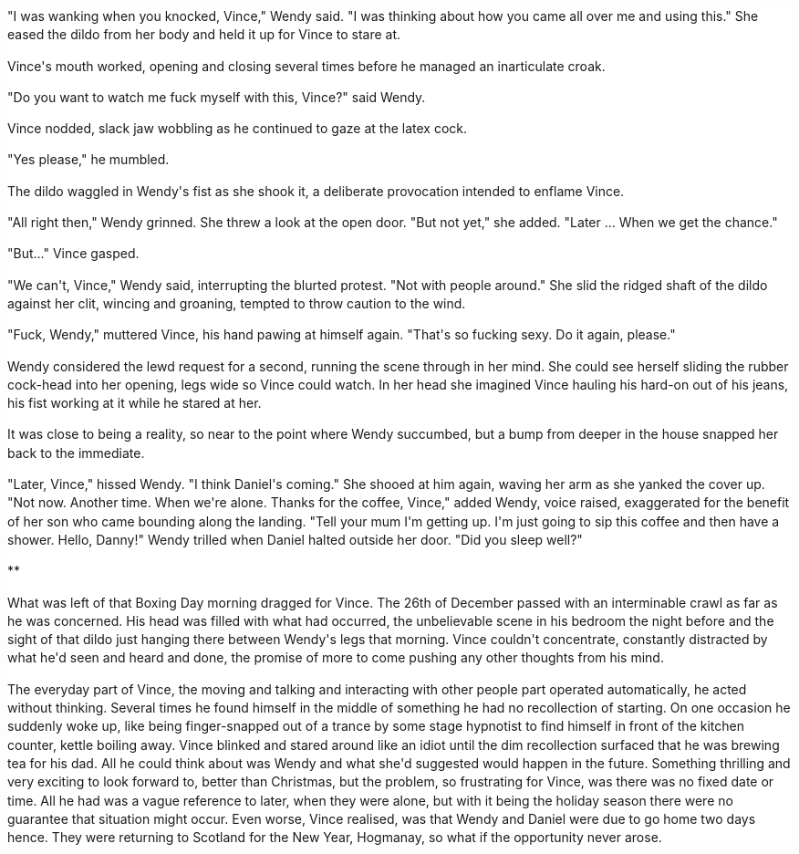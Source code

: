  "I was wanking when you knocked, Vince," Wendy said. "I was thinking about how you came all over me and using this." She eased the dildo from her body and held it up for Vince to stare at. 

 Vince's mouth worked, opening and closing several times before he managed an inarticulate croak. 

 "Do you want to watch me fuck myself with this, Vince?" said Wendy. 

 Vince nodded, slack jaw wobbling as he continued to gaze at the latex cock. 

 "Yes please," he mumbled. 

 The dildo waggled in Wendy's fist as she shook it, a deliberate provocation intended to enflame Vince. 

 "All right then," Wendy grinned. She threw a look at the open door. "But not yet," she added. "Later ... When we get the chance." 

 "But..." Vince gasped. 

 "We can't, Vince," Wendy said, interrupting the blurted protest. "Not with people around." She slid the ridged shaft of the dildo against her clit, wincing and groaning, tempted to throw caution to the wind. 

 "Fuck, Wendy," muttered Vince, his hand pawing at himself again. "That's so fucking sexy. Do it again, please." 

 Wendy considered the lewd request for a second, running the scene through in her mind. She could see herself sliding the rubber cock-head into her opening, legs wide so Vince could watch. In her head she imagined Vince hauling his hard-on out of his jeans, his fist working at it while he stared at her. 

 It was close to being a reality, so near to the point where Wendy succumbed, but a bump from deeper in the house snapped her back to the immediate. 

 "Later, Vince," hissed Wendy. "I think Daniel's coming." She shooed at him again, waving her arm as she yanked the cover up. "Not now. Another time. When we're alone. Thanks for the coffee, Vince," added Wendy, voice raised, exaggerated for the benefit of her son who came bounding along the landing. "Tell your mum I'm getting up. I'm just going to sip this coffee and then have a shower. Hello, Danny!" Wendy trilled when Daniel halted outside her door. "Did you sleep well?" 

 ** 

 What was left of that Boxing Day morning dragged for Vince. The 26th of December passed with an interminable crawl as far as he was concerned. His head was filled with what had occurred, the unbelievable scene in his bedroom the night before and the sight of that dildo just hanging there between Wendy's legs that morning. Vince couldn't concentrate, constantly distracted by what he'd seen and heard and done, the promise of more to come pushing any other thoughts from his mind. 

 The everyday part of Vince, the moving and talking and interacting with other people part operated automatically, he acted without thinking. Several times he found himself in the middle of something he had no recollection of starting. On one occasion he suddenly woke up, like being finger-snapped out of a trance by some stage hypnotist to find himself in front of the kitchen counter, kettle boiling away. Vince blinked and stared around like an idiot until the dim recollection surfaced that he was brewing tea for his dad. All he could think about was Wendy and what she'd suggested would happen in the future. Something thrilling and very exciting to look forward to, better than Christmas, but the problem, so frustrating for Vince, was there was no fixed date or time. All he had was a vague reference to later, when they were alone, but with it being the holiday season there were no guarantee that situation might occur. Even worse, Vince realised, was that Wendy and Daniel were due to go home two days hence. They were returning to Scotland for the New Year, Hogmanay, so what if the opportunity never arose. 
